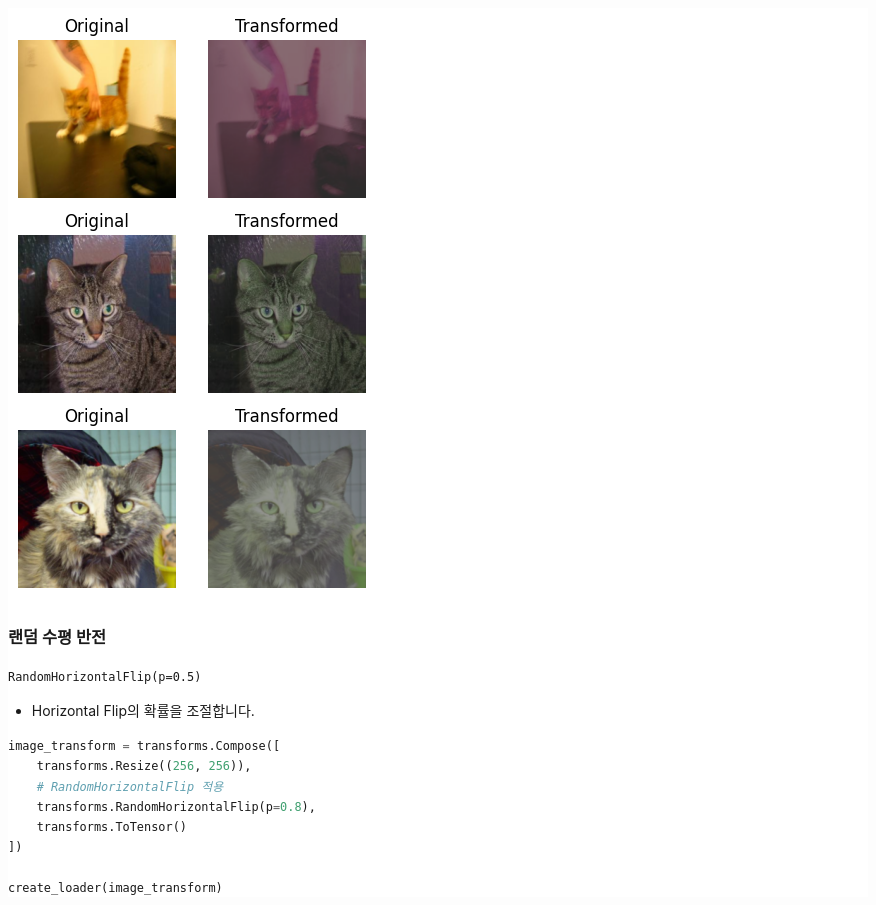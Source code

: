 ![04](../images/2023-01-02/04.png)



### 랜덤 수평 반전

`RandomHorizontalFlip(p=0.5)`

- Horizontal Flip의 확률을 조절합니다. 

```python
image_transform = transforms.Compose([
    transforms.Resize((256, 256)),              
    # RandomHorizontalFlip 적용
    transforms.RandomHorizontalFlip(p=0.8),
    transforms.ToTensor()
])

create_loader(image_transform)
```
